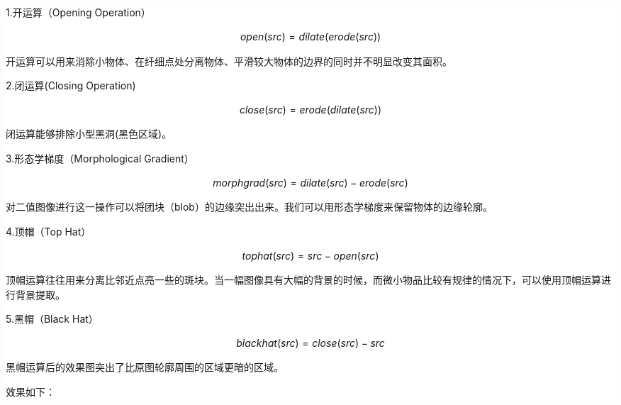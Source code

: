 1.开运算（Opening Operation）

$$open(src)=dilate(erode(src))$$

开运算可以用来消除小物体、在纤细点处分离物体、平滑较大物体的边界的同时并不明显改变其面积。

2.闭运算(Closing Operation)

$$close(src)=erode(dilate(src))$$

闭运算能够排除小型黑洞(黑色区域)。

3.形态学梯度（Morphological Gradient）

$$morphgrad(src)=dilate(src)-erode(src)$$

对二值图像进行这一操作可以将团块（blob）的边缘突出出来。我们可以用形态学梯度来保留物体的边缘轮廓。

4.顶帽（Top Hat）

$$tophat(src)=src-open(src)$$

顶帽运算往往用来分离比邻近点亮一些的斑块。当一幅图像具有大幅的背景的时候，而微小物品比较有规律的情况下，可以使用顶帽运算进行背景提取。

5.黑帽（Black Hat）

$$blackhat(src)=close(src)-src$$

黑帽运算后的效果图突出了比原图轮廓周围的区域更暗的区域。

效果如下：
